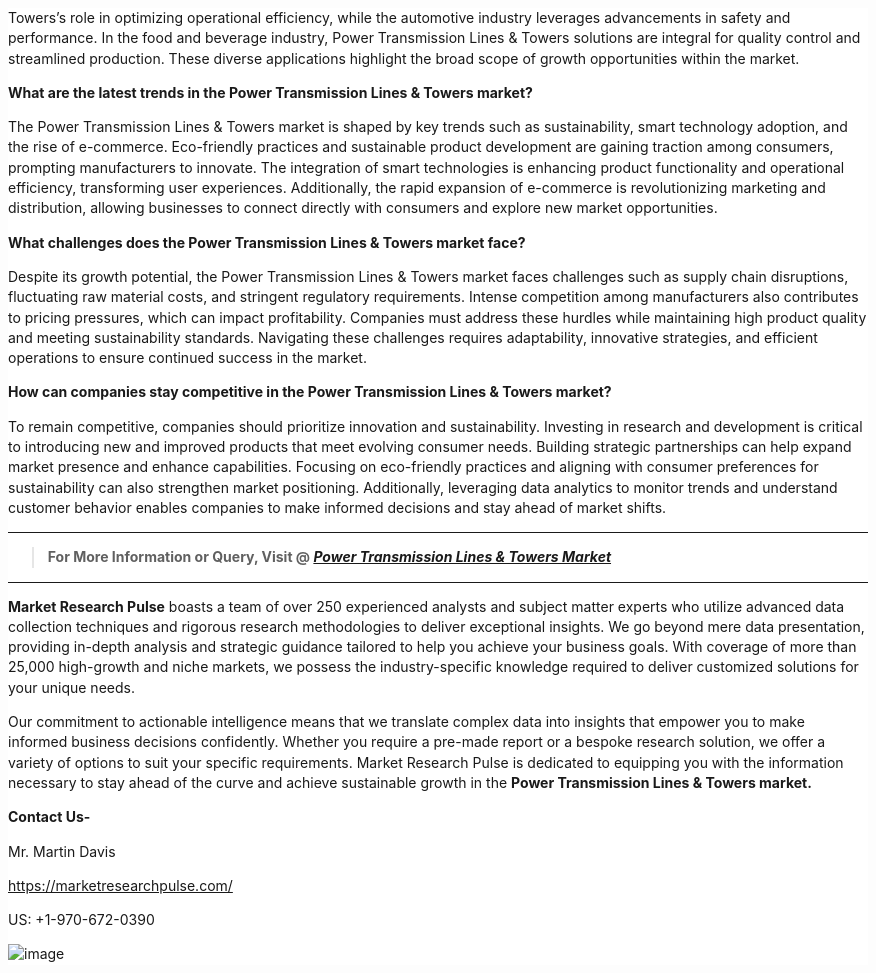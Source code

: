 Towers&rsquo;s role in optimizing operational efficiency, while the automotive industry leverages advancements in safety and performance. In the food and beverage industry, Power Transmission Lines & Towers solutions are integral for quality control and streamlined production. These diverse applications highlight the broad scope of growth opportunities within the market.</p><p><strong>What are the latest trends in the Power Transmission Lines & Towers market?</strong></p><p>The Power Transmission Lines & Towers market is shaped by key trends such as sustainability, smart technology adoption, and the rise of e-commerce. Eco-friendly practices and sustainable product development are gaining traction among consumers, prompting manufacturers to innovate. The integration of smart technologies is enhancing product functionality and operational efficiency, transforming user experiences. Additionally, the rapid expansion of e-commerce is revolutionizing marketing and distribution, allowing businesses to connect directly with consumers and explore new market opportunities.</p><p><strong>What challenges does the Power Transmission Lines & Towers market face?</strong></p><p>Despite its growth potential, the Power Transmission Lines & Towers market faces challenges such as supply chain disruptions, fluctuating raw material costs, and stringent regulatory requirements. Intense competition among manufacturers also contributes to pricing pressures, which can impact profitability. Companies must address these hurdles while maintaining high product quality and meeting sustainability standards. Navigating these challenges requires adaptability, innovative strategies, and efficient operations to ensure continued success in the market.</p><p><strong>How can companies stay competitive in the Power Transmission Lines & Towers market?</strong></p><p>To remain competitive, companies should prioritize innovation and sustainability. Investing in research and development is critical to introducing new and improved products that meet evolving consumer needs. Building strategic partnerships can help expand market presence and enhance capabilities. Focusing on eco-friendly practices and aligning with consumer preferences for sustainability can also strengthen market positioning. Additionally, leveraging data analytics to monitor trends and understand customer behavior enables companies to make informed decisions and stay ahead of market shifts.</p><hr /><blockquote><p><strong>For More Information or Query, Visit @&nbsp;<em><a href="https://marketresearchpulse.com/report/65090/power-transmission-lines-towers-market?utm_source=Linkedin&utm_medium=030">Power Transmission Lines & Towers Market</a></em></strong></p></blockquote><hr /><p><strong>Market Research Pulse</strong> boasts a team of over 250 experienced analysts and subject matter experts who utilize advanced data collection techniques and rigorous research methodologies to deliver exceptional insights. We go beyond mere data presentation, providing in-depth analysis and strategic guidance tailored to help you achieve your business goals. With coverage of more than 25,000 high-growth and niche markets, we possess the industry-specific knowledge required to deliver customized solutions for your unique needs.</p><p>Our commitment to actionable intelligence means that we translate complex data into insights that empower you to make informed business decisions confidently. Whether you require a pre-made report or a bespoke research solution, we offer a variety of options to suit your specific requirements. Market Research Pulse is dedicated to equipping you with the information necessary to stay ahead of the curve and achieve sustainable growth in the <strong>Power Transmission Lines & Towers market.</strong></p><p><strong>Contact Us-</strong></p><p>Mr. Martin Davis</p><p>https://marketresearchpulse.com/</p><p>US: +1-970-672-0390</p>
![image](https://github.com/user-attachments/assets/f825ba56-e685-4dbb-8fa0-58ea7b0b9098)
